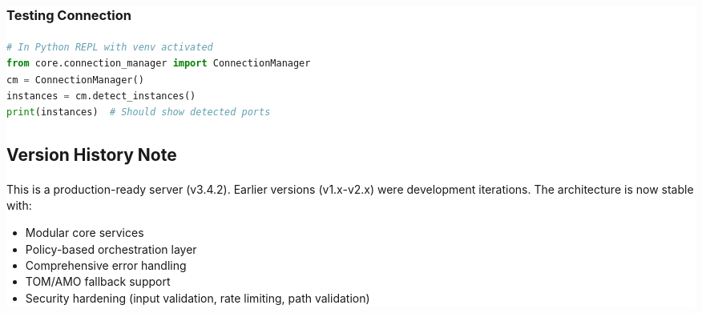 ### Testing Connection
```python
# In Python REPL with venv activated
from core.connection_manager import ConnectionManager
cm = ConnectionManager()
instances = cm.detect_instances()
print(instances)  # Should show detected ports
```

## Version History Note

This is a production-ready server (v3.4.2). Earlier versions (v1.x-v2.x) were development iterations. The architecture is now stable with:
- Modular core services
- Policy-based orchestration layer
- Comprehensive error handling
- TOM/AMO fallback support
- Security hardening (input validation, rate limiting, path validation)
